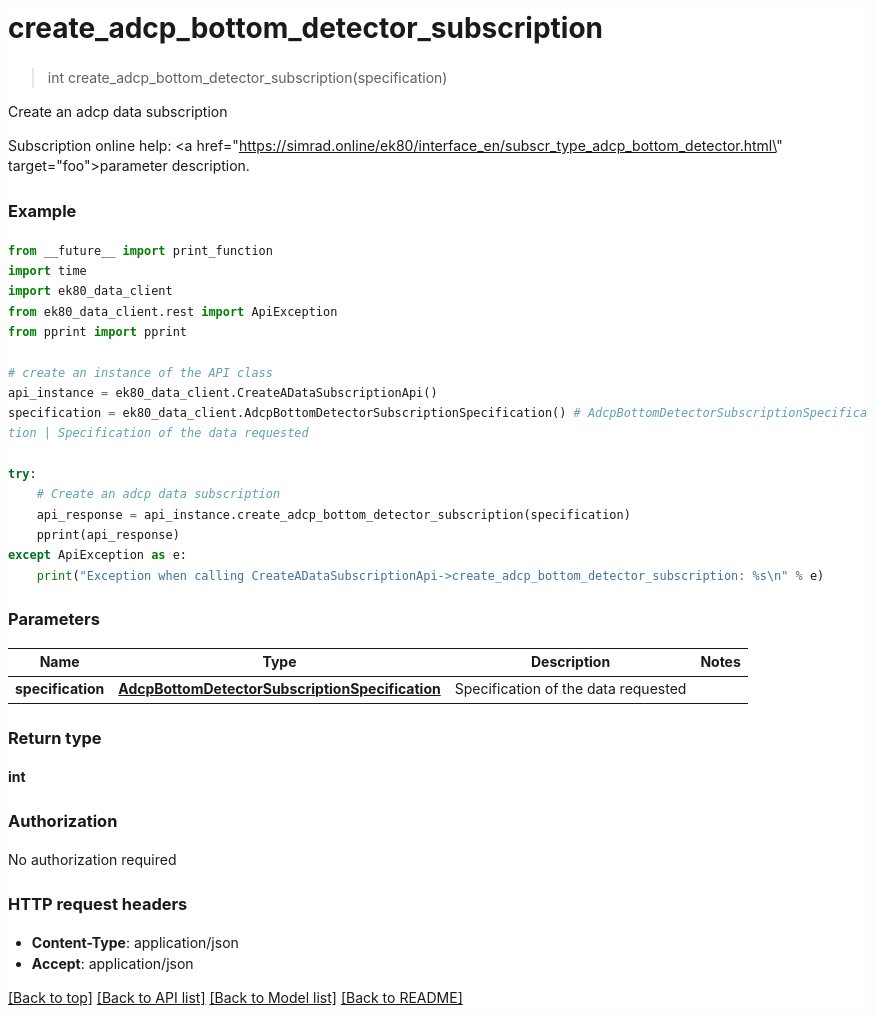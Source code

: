# **create_adcp_bottom_detector_subscription**
> int create_adcp_bottom_detector_subscription(specification)

Create an adcp data subscription

Subscription online help:   <a href=\"https://simrad.online/ek80/interface_en/subscr_type_adcp_bottom_detector.html\" target=\"foo\">parameter description</a>.

### Example
```python
from __future__ import print_function
import time
import ek80_data_client
from ek80_data_client.rest import ApiException
from pprint import pprint

# create an instance of the API class
api_instance = ek80_data_client.CreateADataSubscriptionApi()
specification = ek80_data_client.AdcpBottomDetectorSubscriptionSpecification() # AdcpBottomDetectorSubscriptionSpecification | Specification of the data requested

try:
    # Create an adcp data subscription
    api_response = api_instance.create_adcp_bottom_detector_subscription(specification)
    pprint(api_response)
except ApiException as e:
    print("Exception when calling CreateADataSubscriptionApi->create_adcp_bottom_detector_subscription: %s\n" % e)
```

### Parameters

Name | Type | Description  | Notes
------------- | ------------- | ------------- | -------------
 **specification** | [**AdcpBottomDetectorSubscriptionSpecification**](AdcpBottomDetectorSubscriptionSpecification.md)| Specification of the data requested | 

### Return type

**int**

### Authorization

No authorization required

### HTTP request headers

 - **Content-Type**: application/json
 - **Accept**: application/json

[[Back to top]](#) [[Back to API list]](../README.md#documentation-for-api-endpoints) [[Back to Model list]](../README.md#documentation-for-models) [[Back to README]](../README.md)
